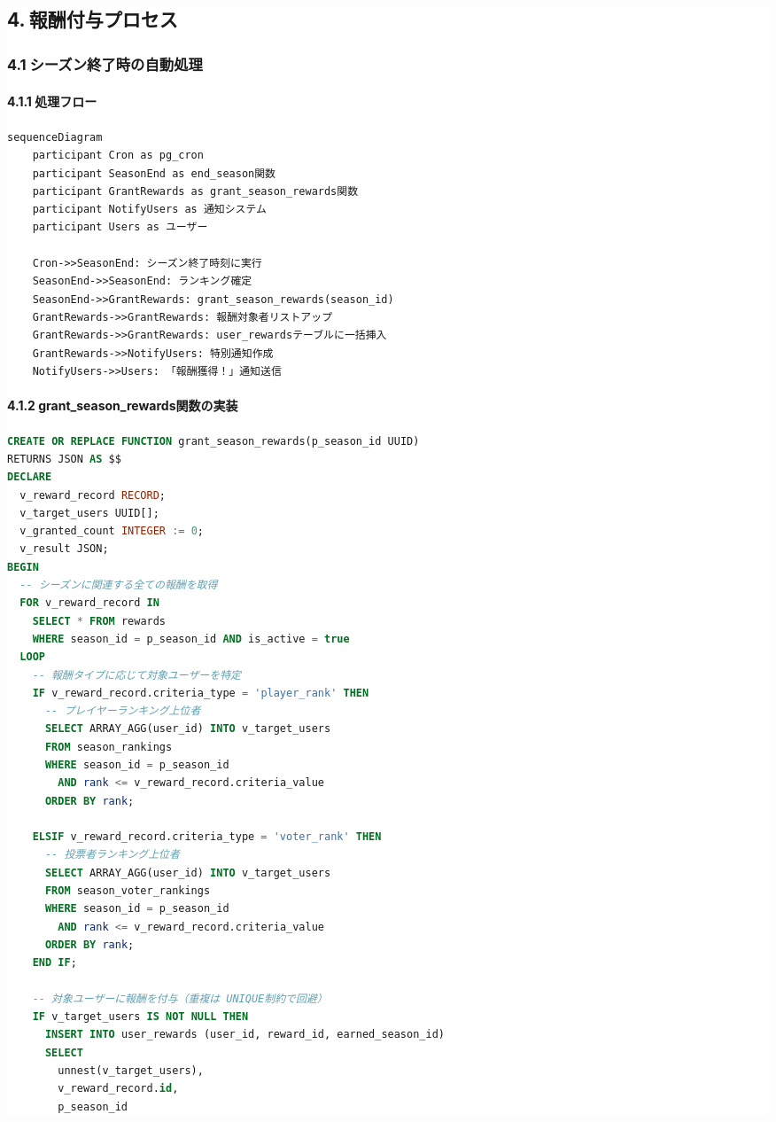 ## 4. 報酬付与プロセス

### 4.1 シーズン終了時の自動処理

#### 4.1.1 処理フロー
```mermaid
sequenceDiagram
    participant Cron as pg_cron
    participant SeasonEnd as end_season関数
    participant GrantRewards as grant_season_rewards関数
    participant NotifyUsers as 通知システム
    participant Users as ユーザー

    Cron->>SeasonEnd: シーズン終了時刻に実行
    SeasonEnd->>SeasonEnd: ランキング確定
    SeasonEnd->>GrantRewards: grant_season_rewards(season_id)
    GrantRewards->>GrantRewards: 報酬対象者リストアップ
    GrantRewards->>GrantRewards: user_rewardsテーブルに一括挿入
    GrantRewards->>NotifyUsers: 特別通知作成
    NotifyUsers->>Users: 「報酬獲得！」通知送信
```

#### 4.1.2 grant_season_rewards関数の実装

```sql
CREATE OR REPLACE FUNCTION grant_season_rewards(p_season_id UUID)
RETURNS JSON AS $$
DECLARE
  v_reward_record RECORD;
  v_target_users UUID[];
  v_granted_count INTEGER := 0;
  v_result JSON;
BEGIN
  -- シーズンに関連する全ての報酬を取得
  FOR v_reward_record IN 
    SELECT * FROM rewards 
    WHERE season_id = p_season_id AND is_active = true
  LOOP
    -- 報酬タイプに応じて対象ユーザーを特定
    IF v_reward_record.criteria_type = 'player_rank' THEN
      -- プレイヤーランキング上位者
      SELECT ARRAY_AGG(user_id) INTO v_target_users
      FROM season_rankings 
      WHERE season_id = p_season_id 
        AND rank <= v_reward_record.criteria_value
      ORDER BY rank;
      
    ELSIF v_reward_record.criteria_type = 'voter_rank' THEN
      -- 投票者ランキング上位者
      SELECT ARRAY_AGG(user_id) INTO v_target_users
      FROM season_voter_rankings 
      WHERE season_id = p_season_id 
        AND rank <= v_reward_record.criteria_value
      ORDER BY rank;
    END IF;

    -- 対象ユーザーに報酬を付与（重複は UNIQUE制約で回避）
    IF v_target_users IS NOT NULL THEN
      INSERT INTO user_rewards (user_id, reward_id, earned_season_id)
      SELECT 
        unnest(v_target_users),
        v_reward_record.id,
        p_season_id
```